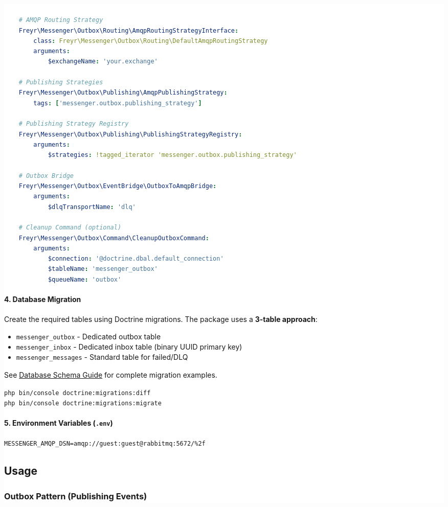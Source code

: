 ```yaml

    # AMQP Routing Strategy
    Freyr\Messenger\Outbox\Routing\AmqpRoutingStrategyInterface:
        class: Freyr\Messenger\Outbox\Routing\DefaultAmqpRoutingStrategy
        arguments:
            $exchangeName: 'your.exchange'

    # Publishing Strategies
    Freyr\Messenger\Outbox\Publishing\AmqpPublishingStrategy:
        tags: ['messenger.outbox.publishing_strategy']

    # Publishing Strategy Registry
    Freyr\Messenger\Outbox\Publishing\PublishingStrategyRegistry:
        arguments:
            $strategies: !tagged_iterator 'messenger.outbox.publishing_strategy'

    # Outbox Bridge
    Freyr\Messenger\Outbox\EventBridge\OutboxToAmqpBridge:
        arguments:
            $dlqTransportName: 'dlq'

    # Cleanup Command (optional)
    Freyr\Messenger\Outbox\Command\CleanupOutboxCommand:
        arguments:
            $connection: '@doctrine.dbal.default_connection'
            $tableName: 'messenger_outbox'
            $queueName: 'outbox'
```

#### 4. Database Migration

Create the required tables using Doctrine migrations. The package uses a **3-table approach**:

- `messenger_outbox` - Dedicated outbox table
- `messenger_inbox` - Dedicated inbox table (binary UUID primary key)
- `messenger_messages` - Standard table for failed/DLQ

See [Database Schema Guide](../docs/database-schema.md) for complete migration examples.

```bash
php bin/console doctrine:migrations:diff
php bin/console doctrine:migrations:migrate
```

#### 5. Environment Variables (`.env`)

```env
MESSENGER_AMQP_DSN=amqp://guest:guest@rabbitmq:5672/%2f
```

## Usage

### Outbox Pattern (Publishing Events)
